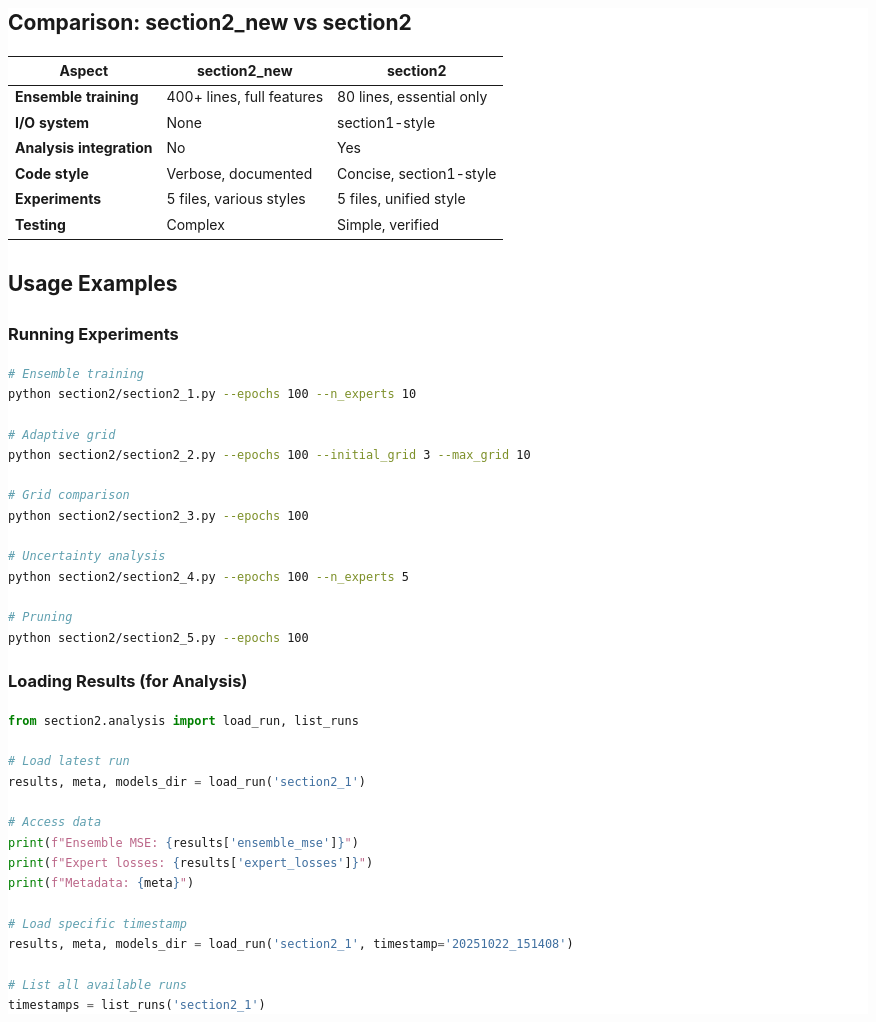 ## Comparison: section2_new vs section2

| Aspect | section2_new | section2 |
|--------|--------------|----------|
| **Ensemble training** | 400+ lines, full features | 80 lines, essential only |
| **I/O system** | None | section1-style |
| **Analysis integration** | No | Yes |
| **Code style** | Verbose, documented | Concise, section1-style |
| **Experiments** | 5 files, various styles | 5 files, unified style |
| **Testing** | Complex | Simple, verified |

## Usage Examples

### Running Experiments
```bash
# Ensemble training
python section2/section2_1.py --epochs 100 --n_experts 10

# Adaptive grid
python section2/section2_2.py --epochs 100 --initial_grid 3 --max_grid 10

# Grid comparison
python section2/section2_3.py --epochs 100

# Uncertainty analysis
python section2/section2_4.py --epochs 100 --n_experts 5

# Pruning
python section2/section2_5.py --epochs 100
```

### Loading Results (for Analysis)
```python
from section2.analysis import load_run, list_runs

# Load latest run
results, meta, models_dir = load_run('section2_1')

# Access data
print(f"Ensemble MSE: {results['ensemble_mse']}")
print(f"Expert losses: {results['expert_losses']}")
print(f"Metadata: {meta}")

# Load specific timestamp
results, meta, models_dir = load_run('section2_1', timestamp='20251022_151408')

# List all available runs
timestamps = list_runs('section2_1')
```
